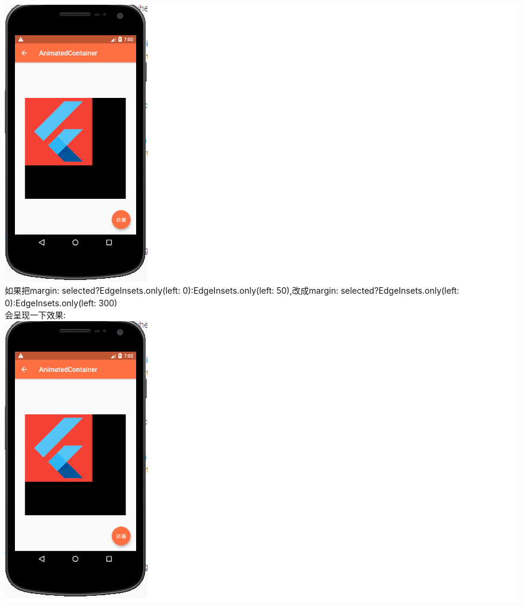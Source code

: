 ![img](https://github.com/DingMouRen/flutter_widget_wiki/raw/master/lib/widget/animatedContainer/res/animated_container_8.gif)<br>
如果把margin: selected?EdgeInsets.only(left: 0):EdgeInsets.only(left: 50),改成margin: selected?EdgeInsets.only(left: 0):EdgeInsets.only(left: 300)<br>
会呈现一下效果:<br>
![img](https://github.com/DingMouRen/flutter_widget_wiki/raw/master/lib/widget/animatedContainer/res/animated_container_9.gif)<br>
